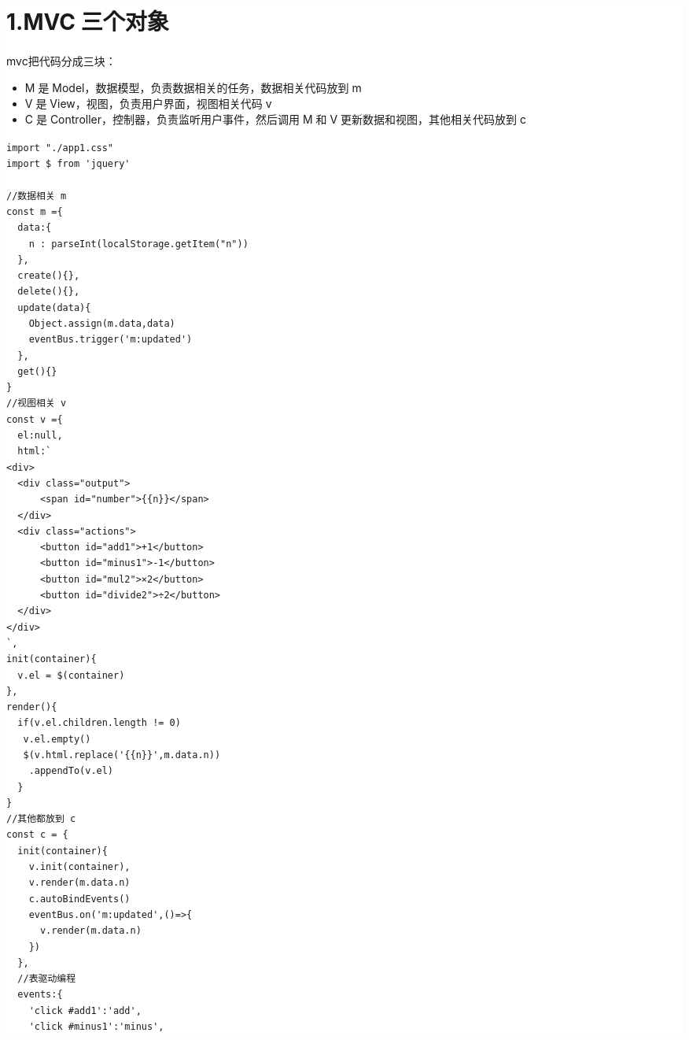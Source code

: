  # 1.MVC 三个对象
mvc把代码分成三块：

* M 是 Model，数据模型，负责数据相关的任务，数据相关代码放到 m
* V 是 View，视图，负责用户界面，视图相关代码 v
* C 是 Controller，控制器，负责监听用户事件，然后调用 M 和 V 更新数据和视图，其他相关代码放到 c
```
import "./app1.css"  
import $ from 'jquery'

//数据相关 m
const m ={
  data:{
    n : parseInt(localStorage.getItem("n")) 
  },
  create(){},
  delete(){},
  update(data){
    Object.assign(m.data,data)
    eventBus.trigger('m:updated')
  },
  get(){}
}
//视图相关 v
const v ={
  el:null,
  html:`
<div>
  <div class="output">
      <span id="number">{{n}}</span>
  </div>
  <div class="actions">
      <button id="add1">+1</button>
      <button id="minus1">-1</button>
      <button id="mul2">×2</button>
      <button id="divide2">÷2</button>
  </div>
</div>      
`,
init(container){
  v.el = $(container)
},
render(){
  if(v.el.children.length != 0)
   v.el.empty()
   $(v.html.replace('{{n}}',m.data.n))
    .appendTo(v.el)
  }
}
//其他都放到 c
const c = {
  init(container){
    v.init(container),
    v.render(m.data.n)
    c.autoBindEvents()
    eventBus.on('m:updated',()=>{
      v.render(m.data.n)
    })
  },
  //表驱动编程
  events:{
    'click #add1':'add',
    'click #minus1':'minus',
```